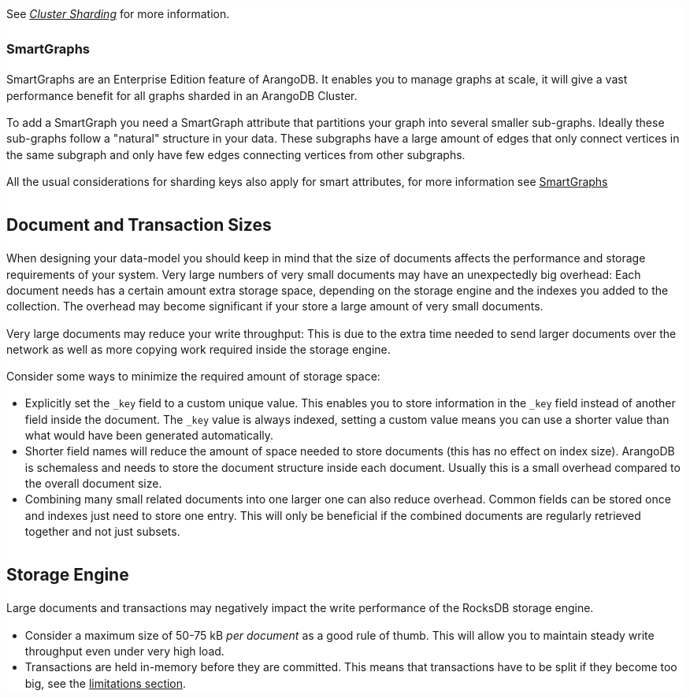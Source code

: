 See [_Cluster Sharding_](architecture-deployment-modes-cluster-sharding.html) 
for more information.

### SmartGraphs

SmartGraphs are an Enterprise Edition feature of ArangoDB. It enables you to
manage graphs at scale, it will give a vast performance benefit for all graphs
sharded in an ArangoDB Cluster.

To add a SmartGraph you need a SmartGraph attribute that partitions your
graph into several smaller sub-graphs. Ideally these sub-graphs follow a
"natural" structure in your data. These subgraphs have a large amount of edges
that only connect vertices in the same subgraph and only have few edges
connecting vertices from other subgraphs.

All the usual considerations for sharding keys also apply for smart attributes,
for more information see [SmartGraphs](graphs-smart-graphs.html)

Document and Transaction Sizes
------------------------------

When designing your data-model you should keep in mind that the size of
documents affects the performance and storage requirements of your system.
Very large numbers of very small documents may have an unexpectedly big overhead:
Each document needs has a certain amount extra storage space, depending on the
storage engine and the indexes you added to the collection. The overhead may
become significant if your store a large amount of very small documents.

Very large documents may reduce your write throughput:
This is due to the extra time needed to send larger documents over the
network as well as more copying work required inside the storage engine.

Consider some ways to minimize the required amount of storage space:

- Explicitly set the `_key` field to a custom unique value.
  This enables you to store information in the `_key` field instead of another
  field inside the document. The `_key` value is always indexed, setting a
  custom value means you can use a shorter value than what would have been
  generated automatically.
- Shorter field names will reduce the amount of space needed to store documents
  (this has no effect on index size). ArangoDB is schemaless and needs to store
  the document structure inside each document. Usually this is a small overhead
  compared to the overall document size.
- Combining many small related documents into one larger one can also
  reduce overhead. Common fields can be stored once and indexes just need to
  store one entry. This will only be beneficial if the combined documents are
  regularly retrieved together and not just subsets.

Storage Engine
--------------

Large documents and transactions may negatively impact the write performance
of the RocksDB storage engine.

- Consider a maximum size of 50-75 kB _per document_ as a good rule of thumb.
  This will allow you to maintain steady write throughput even under very high load.
- Transactions are held in-memory before they are committed.
  This means that transactions have to be split if they become too big, see the
  [limitations section](transactions-limitations.html#rocksdb-storage-engine).
